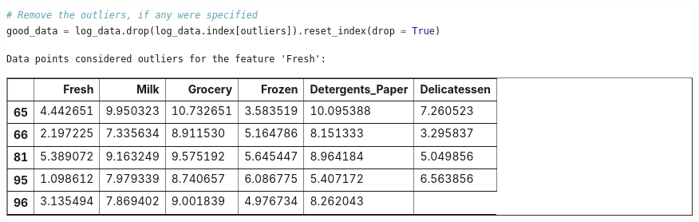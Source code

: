 ```python
# Remove the outliers, if any were specified
good_data = log_data.drop(log_data.index[outliers]).reset_index(drop = True)
```

    Data points considered outliers for the feature 'Fresh':



<div>
<table border="1" class="dataframe">
  <thead>
    <tr style="text-align: right;">
      <th></th>
      <th>Fresh</th>
      <th>Milk</th>
      <th>Grocery</th>
      <th>Frozen</th>
      <th>Detergents_Paper</th>
      <th>Delicatessen</th>
    </tr>
  </thead>
  <tbody>
    <tr>
      <th>65</th>
      <td>4.442651</td>
      <td>9.950323</td>
      <td>10.732651</td>
      <td>3.583519</td>
      <td>10.095388</td>
      <td>7.260523</td>
    </tr>
    <tr>
      <th>66</th>
      <td>2.197225</td>
      <td>7.335634</td>
      <td>8.911530</td>
      <td>5.164786</td>
      <td>8.151333</td>
      <td>3.295837</td>
    </tr>
    <tr>
      <th>81</th>
      <td>5.389072</td>
      <td>9.163249</td>
      <td>9.575192</td>
      <td>5.645447</td>
      <td>8.964184</td>
      <td>5.049856</td>
    </tr>
    <tr>
      <th>95</th>
      <td>1.098612</td>
      <td>7.979339</td>
      <td>8.740657</td>
      <td>6.086775</td>
      <td>5.407172</td>
      <td>6.563856</td>
    </tr>
    <tr>
      <th>96</th>
      <td>3.135494</td>
      <td>7.869402</td>
      <td>9.001839</td>
      <td>4.976734</td>
      <td>8.262043</td>